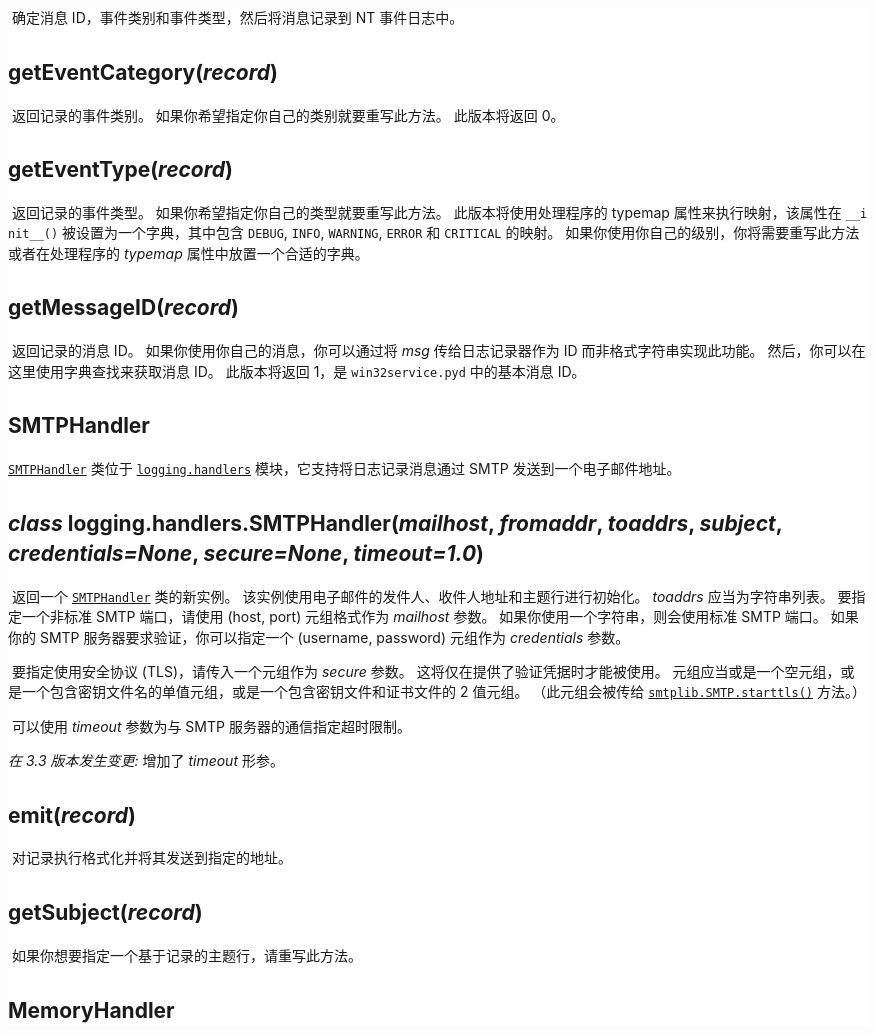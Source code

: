 ​	确定消息 ID，事件类别和事件类型，然后将消息记录到 NT 事件日志中。

## **getEventCategory**(*record*)

​	返回记录的事件类别。 如果你希望指定你自己的类别就要重写此方法。 此版本将返回 0。

## **getEventType**(*record*)

​	返回记录的事件类型。 如果你希望指定你自己的类型就要重写此方法。 此版本将使用处理程序的 typemap 属性来执行映射，该属性在 `__init__()` 被设置为一个字典，其中包含 `DEBUG`, `INFO`, `WARNING`, `ERROR` 和 `CRITICAL` 的映射。 如果你使用你自己的级别，你将需要重写此方法或者在处理程序的 *typemap* 属性中放置一个合适的字典。

## **getMessageID**(*record*)

​	返回记录的消息 ID。 如果你使用你自己的消息，你可以通过将 *msg* 传给日志记录器作为 ID 而非格式字符串实现此功能。 然后，你可以在这里使用字典查找来获取消息 ID。 此版本将返回 1，是 `win32service.pyd` 中的基本消息 ID。



## SMTPHandler

[`SMTPHandler`](https://docs.python.org/zh-cn/3.13/library/logging.handlers.html#logging.handlers.SMTPHandler) 类位于 [`logging.handlers`](https://docs.python.org/zh-cn/3.13/library/logging.handlers.html#module-logging.handlers) 模块，它支持将日志记录消息通过 SMTP 发送到一个电子邮件地址。

## *class* logging.handlers.**SMTPHandler**(*mailhost*, *fromaddr*, *toaddrs*, *subject*, *credentials=None*, *secure=None*, *timeout=1.0*)

​	返回一个 [`SMTPHandler`](https://docs.python.org/zh-cn/3.13/library/logging.handlers.html#logging.handlers.SMTPHandler) 类的新实例。 该实例使用电子邮件的发件人、收件人地址和主题行进行初始化。 *toaddrs* 应当为字符串列表。 要指定一个非标准 SMTP 端口，请使用 (host, port) 元组格式作为 *mailhost* 参数。 如果你使用一个字符串，则会使用标准 SMTP 端口。 如果你的 SMTP 服务器要求验证，你可以指定一个 (username, password) 元组作为 *credentials* 参数。

​	要指定使用安全协议 (TLS)，请传入一个元组作为 *secure* 参数。 这将仅在提供了验证凭据时才能被使用。 元组应当或是一个空元组，或是一个包含密钥文件名的单值元组，或是一个包含密钥文件和证书文件的 2 值元组。 （此元组会被传给 [`smtplib.SMTP.starttls()`](https://docs.python.org/zh-cn/3.13/library/smtplib.html#smtplib.SMTP.starttls) 方法。）

​	可以使用 *timeout* 参数为与 SMTP 服务器的通信指定超时限制。

*在 3.3 版本发生变更:* 增加了 *timeout* 形参。

## **emit**(*record*)

​	对记录执行格式化并将其发送到指定的地址。

## **getSubject**(*record*)

​	如果你想要指定一个基于记录的主题行，请重写此方法。



## MemoryHandler
